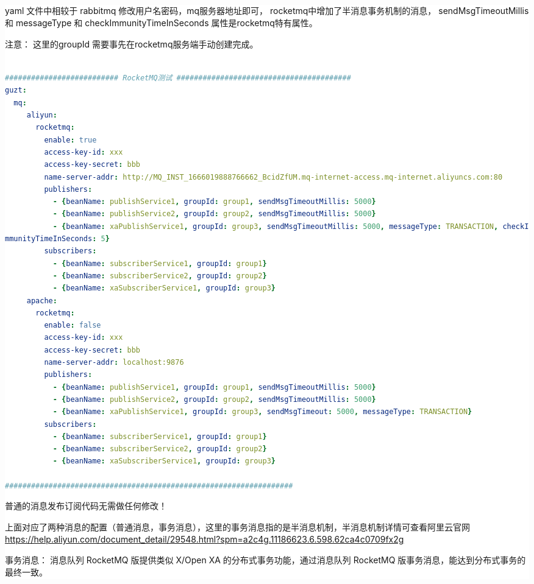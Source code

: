 

yaml 文件中相较于 rabbitmq 修改用户名密码，mq服务器地址即可， rocketmq中增加了半消息事务机制的消息，
sendMsgTimeoutMillis 和  messageType 和 checkImmunityTimeInSeconds 属性是rocketmq特有属性。

注意：
  这里的groupId 需要事先在rocketmq服务端手动创建完成。
```yaml

########################## RocketMQ测试 ########################################
guzt:
  mq:
     aliyun:
       rocketmq:
         enable: true
         access-key-id: xxx
         access-key-secret: bbb
         name-server-addr: http://MQ_INST_1666019888766662_BcidZfUM.mq-internet-access.mq-internet.aliyuncs.com:80
         publishers:
           - {beanName: publishService1, groupId: group1, sendMsgTimeoutMillis: 5000}
           - {beanName: publishService2, groupId: group2, sendMsgTimeoutMillis: 5000}
           - {beanName: xaPublishService1, groupId: group3, sendMsgTimeoutMillis: 5000, messageType: TRANSACTION, checkImmunityTimeInSeconds: 5}
         subscribers:
           - {beanName: subscriberService1, groupId: group1}
           - {beanName: subscriberService2, groupId: group2}
           - {beanName: xaSubscriberService1, groupId: group3}
     apache:
       rocketmq:
         enable: false
         access-key-id: xxx
         access-key-secret: bbb
         name-server-addr: localhost:9876
         publishers:
           - {beanName: publishService1, groupId: group1, sendMsgTimeoutMillis: 5000}
           - {beanName: publishService2, groupId: group2, sendMsgTimeoutMillis: 5000}
           - {beanName: xaPublishService1, groupId: group3, sendMsgTimeout: 5000, messageType: TRANSACTION}
         subscribers:
           - {beanName: subscriberService1, groupId: group1}
           - {beanName: subscriberService2, groupId: group2}
           - {beanName: xaSubscriberService1, groupId: group3}

##################################################################

```
普通的消息发布订阅代码无需做任何修改！


上面对应了两种消息的配置（普通消息，事务消息），这里的事务消息指的是半消息机制，半消息机制详情可查看阿里云官网
https://help.aliyun.com/document_detail/29548.html?spm=a2c4g.11186623.6.598.62ca4c0709fx2g

事务消息： 消息队列 RocketMQ 版提供类似 X/Open XA 的分布式事务功能，通过消息队列 RocketMQ 版事务消息，能达到分布式事务的最终一致。
